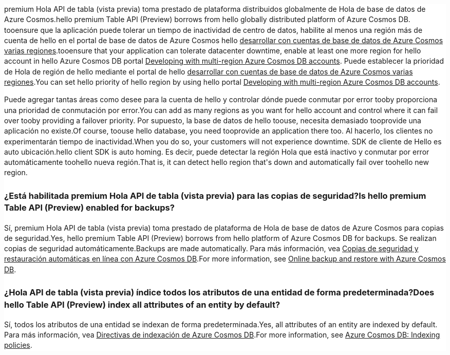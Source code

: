 <span data-ttu-id="ef664-379">premium Hola API de tabla (vista previa) toma prestado de plataforma distribuidos globalmente de Hola de base de datos de Azure Cosmos.</span><span class="sxs-lookup"><span data-stu-id="ef664-379">hello premium Table API (Preview) borrows from hello globally distributed platform of Azure Cosmos DB.</span></span> <span data-ttu-id="ef664-380">tooensure que la aplicación puede tolerar un tiempo de inactividad de centro de datos, habilite al menos una región más de cuenta de hello en el portal de base de datos de Azure Cosmos hello [desarrollar con cuentas de base de datos de Azure Cosmos varias regiones](regional-failover.md).</span><span class="sxs-lookup"><span data-stu-id="ef664-380">tooensure that your application can tolerate datacenter downtime, enable at least one more region for hello account in hello Azure Cosmos DB portal [Developing with multi-region Azure Cosmos DB accounts](regional-failover.md).</span></span> <span data-ttu-id="ef664-381">Puede establecer la prioridad de Hola de región de hello mediante el portal de hello [desarrollar con cuentas de base de datos de Azure Cosmos varias regiones](regional-failover.md).</span><span class="sxs-lookup"><span data-stu-id="ef664-381">You can set hello priority of hello region by using hello portal [Developing with multi-region Azure Cosmos DB accounts](regional-failover.md).</span></span> 

<span data-ttu-id="ef664-382">Puede agregar tantas áreas como desee para la cuenta de hello y controlar dónde puede conmutar por error tooby proporciona una prioridad de conmutación por error.</span><span class="sxs-lookup"><span data-stu-id="ef664-382">You can add as many regions as you want for hello account and control where it can fail over tooby providing a failover priority.</span></span> <span data-ttu-id="ef664-383">Por supuesto, la base de datos de hello toouse, necesita demasiado tooprovide una aplicación no existe.</span><span class="sxs-lookup"><span data-stu-id="ef664-383">Of course, toouse hello database, you need tooprovide an application there too.</span></span> <span data-ttu-id="ef664-384">Al hacerlo, los clientes no experimentarán tiempo de inactividad.</span><span class="sxs-lookup"><span data-stu-id="ef664-384">When you do so, your customers will not experience downtime.</span></span> <span data-ttu-id="ef664-385">SDK de cliente de Hello es auto ubicación.</span><span class="sxs-lookup"><span data-stu-id="ef664-385">hello client SDK is auto homing.</span></span> <span data-ttu-id="ef664-386">Es decir, puede detectar la región Hola que está inactivo y conmutar por error automáticamente toohello nueva región.</span><span class="sxs-lookup"><span data-stu-id="ef664-386">That is, it can detect hello region that's down and automatically fail over toohello new region.</span></span>

### <a name="is-hello-premium-table-api-preview-enabled-for-backups"></a><span data-ttu-id="ef664-387">¿Está habilitada premium Hola API de tabla (vista previa) para las copias de seguridad?</span><span class="sxs-lookup"><span data-stu-id="ef664-387">Is hello premium Table API (Preview) enabled for backups?</span></span>
<span data-ttu-id="ef664-388">Sí, premium Hola API de tabla (vista previa) toma prestado de plataforma de Hola de base de datos de Azure Cosmos para copias de seguridad.</span><span class="sxs-lookup"><span data-stu-id="ef664-388">Yes, hello premium Table API (Preview) borrows from hello platform of Azure Cosmos DB for backups.</span></span> <span data-ttu-id="ef664-389">Se realizan copias de seguridad automáticamente.</span><span class="sxs-lookup"><span data-stu-id="ef664-389">Backups are made automatically.</span></span> <span data-ttu-id="ef664-390">Para más información, vea [Copias de seguridad y restauración automáticas en línea con Azure Cosmos DB](online-backup-and-restore.md).</span><span class="sxs-lookup"><span data-stu-id="ef664-390">For more information, see [Online backup and restore with Azure Cosmos DB](online-backup-and-restore.md).</span></span>

 
### <a name="does-hello-table-api-preview-index-all-attributes-of-an-entity-by-default"></a><span data-ttu-id="ef664-391">¿Hola API de tabla (vista previa) índice todos los atributos de una entidad de forma predeterminada?</span><span class="sxs-lookup"><span data-stu-id="ef664-391">Does hello Table API (Preview) index all attributes of an entity by default?</span></span>
<span data-ttu-id="ef664-392">Sí, todos los atributos de una entidad se indexan de forma predeterminada.</span><span class="sxs-lookup"><span data-stu-id="ef664-392">Yes, all attributes of an entity are indexed by default.</span></span> <span data-ttu-id="ef664-393">Para más información, vea [Directivas de indexación de Azure Cosmos DB](indexing-policies.md).</span><span class="sxs-lookup"><span data-stu-id="ef664-393">For more information, see [Azure Cosmos DB: Indexing policies](indexing-policies.md).</span></span> 
